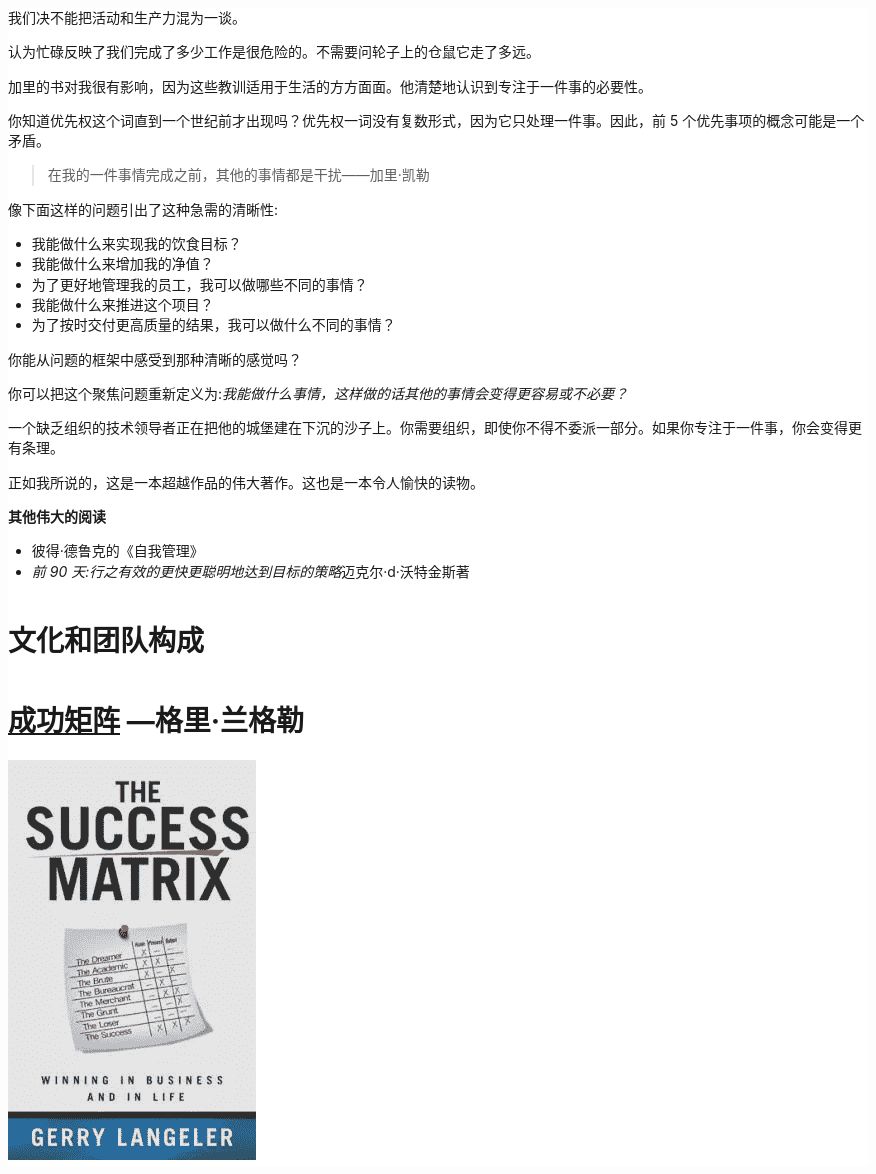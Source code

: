我们决不能把活动和生产力混为一谈。

认为忙碌反映了我们完成了多少工作是很危险的。不需要问轮子上的仓鼠它走了多远。

加里的书对我很有影响，因为这些教训适用于生活的方方面面。他清楚地认识到专注于一件事的必要性。

你知道优先权这个词直到一个世纪前才出现吗？优先权一词没有复数形式，因为它只处理一件事。因此，前 5 个优先事项的概念可能是一个矛盾。

> 在我的一件事情完成之前，其他的事情都是干扰——加里·凯勒

像下面这样的问题引出了这种急需的清晰性:

*   我能做什么来实现我的饮食目标？
*   我能做什么来增加我的净值？
*   为了更好地管理我的员工，我可以做哪些不同的事情？
*   我能做什么来推进这个项目？
*   为了按时交付更高质量的结果，我可以做什么不同的事情？

你能从问题的框架中感受到那种清晰的感觉吗？

你可以把这个聚焦问题重新定义为:*我能做什么事情，这样做的话其他的事情会变得更容易或不必要？*

一个缺乏组织的技术领导者正在把他的城堡建在下沉的沙子上。你需要组织，即使你不得不委派一部分。如果你专注于一件事，你会变得更有条理。

正如我所说的，这是一本超越作品的伟大著作。这也是一本令人愉快的读物。

**其他伟大的阅读**

*   彼得·德鲁克的《自我管理》
*   *前 90 天:行之有效的更快更聪明地达到目标的策略*迈克尔·d·沃特金斯著

# 文化和团队构成

# [成功矩阵](https://www.goodreads.com/book/show/18854800-the-success-matrix) —格里·兰格勒

![](img/ca8057f3ab43cd5938e3957de7bfdb2c.png)
